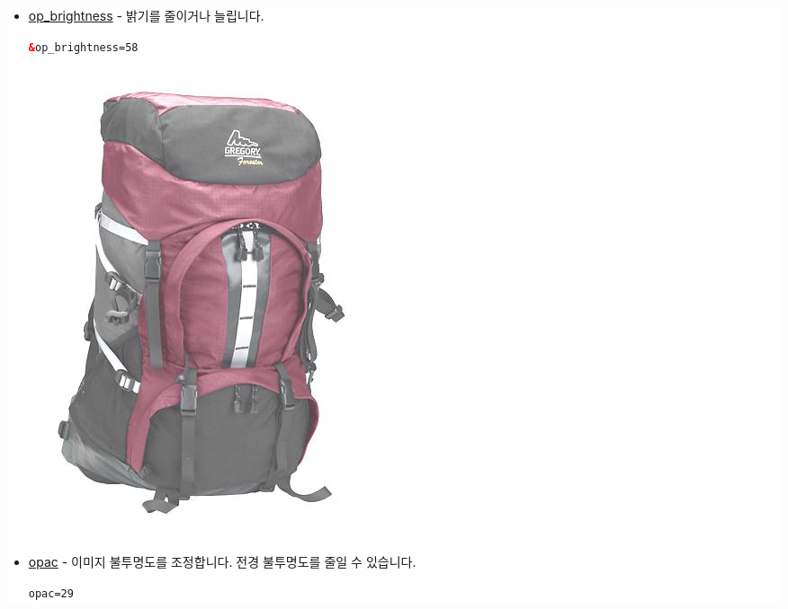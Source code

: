 * [op_brightness](https://experienceleague.adobe.com/docs/dynamic-media-developer-resources/image-serving-api/image-serving-api/http-protocol-reference/command-reference/r-op-brightness.html#image-serving-api)  - 밝기를 줄이거나 늘립니다.

   ```xml
   &op_brightness=58
   ```

   ![6_5_imagepreset-edit-brightness](assets/6_5_imagepreset-edit-brightness.png)

* [opac](https://experienceleague.adobe.com/docs/dynamic-media-developer-resources/image-serving-api/image-serving-api/http-protocol-reference/command-reference/r-opac.html#image-serving-api)  - 이미지 불투명도를 조정합니다. 전경 불투명도를 줄일 수 있습니다.

   ```xml
   opac=29
   ```
